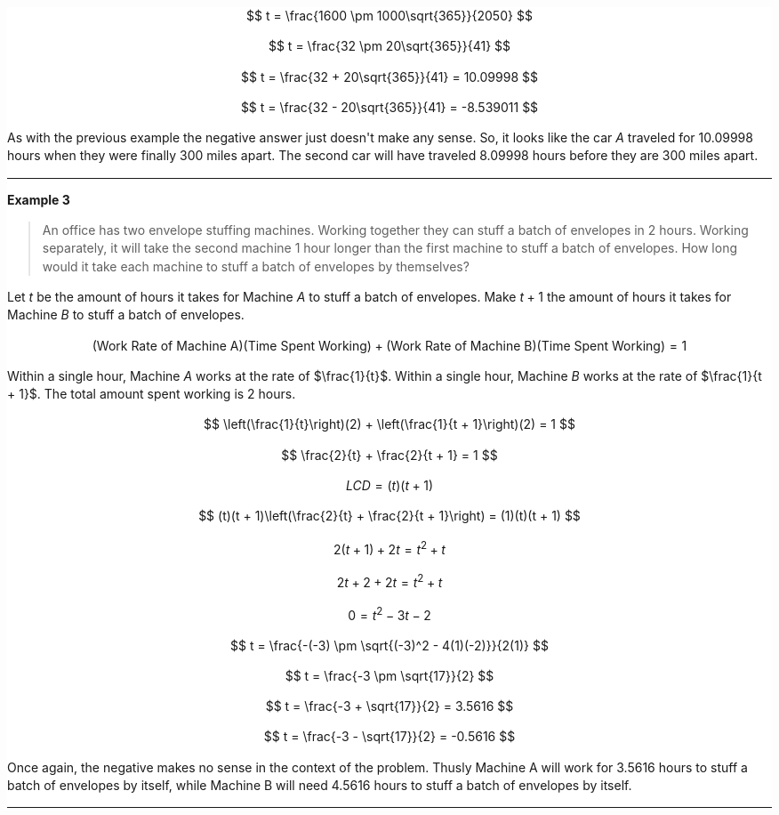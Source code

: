 $$ t = \frac{1600 \pm 1000\sqrt{365}}{2050} $$

$$ t = \frac{32 \pm 20\sqrt{365}}{41} $$

$$ t = \frac{32 + 20\sqrt{365}}{41} = 10.09998 $$

$$ t = \frac{32 - 20\sqrt{365}}{41} = -8.539011 $$

As with the previous example the negative answer just doesn't make any sense.
So, it looks like the car $A$ traveled for $10.09998$ hours when they were
finally $300$ miles apart. The second car will have traveled $8.09998$ hours
before they are $300$ miles apart.

---

**Example 3**

> An office has two envelope stuffing machines. Working together they can stuff
> a batch of envelopes in 2 hours. Working separately, it will take the second
> machine 1 hour longer than the first machine to stuff a batch of envelopes.
> How long would it take each machine to stuff a batch of envelopes by
> themselves?

Let $t$ be the amount of hours it takes for Machine $A$ to stuff a batch of
envelopes. Make $t + 1$ the amount of hours it takes for Machine $B$ to stuff a
batch of envelopes.

$$ (\text{Work Rate of Machine A})(\text{Time Spent Working}) + (\text{Work Rate of Machine B})(\text{Time Spent Working}) = 1 $$

Within a single hour, Machine $A$ works at the rate of $\frac{1}{t}$. Within a
single hour, Machine $B$ works at the rate of $\frac{1}{t + 1}$. The total
amount spent working is 2 hours.

$$ \left(\frac{1}{t}\right)(2) + \left(\frac{1}{t + 1}\right)(2) = 1 $$

$$ \frac{2}{t} + \frac{2}{t + 1} = 1 $$

$$ LCD = (t)(t + 1) $$

$$ (t)(t + 1)\left(\frac{2}{t} + \frac{2}{t + 1}\right) = (1)(t)(t + 1) $$

$$ 2(t + 1) + 2t = t^2 + t $$

$$ 2t + 2 + 2t = t^2 + t $$

$$ 0 = t^2 - 3t - 2 $$

$$ t = \frac{-(-3) \pm \sqrt{(-3)^2 - 4(1)(-2)}}{2(1)} $$

$$ t = \frac{-3 \pm \sqrt{17}}{2} $$

$$ t = \frac{-3 + \sqrt{17}}{2} = 3.5616 $$

$$ t = \frac{-3 - \sqrt{17}}{2} = -0.5616 $$

Once again, the negative makes no sense in the context of the problem. Thusly
Machine A will work for 3.5616 hours to stuff a batch of envelopes by itself,
while Machine B will need 4.5616 hours to stuff a batch of envelopes by itself.

---
